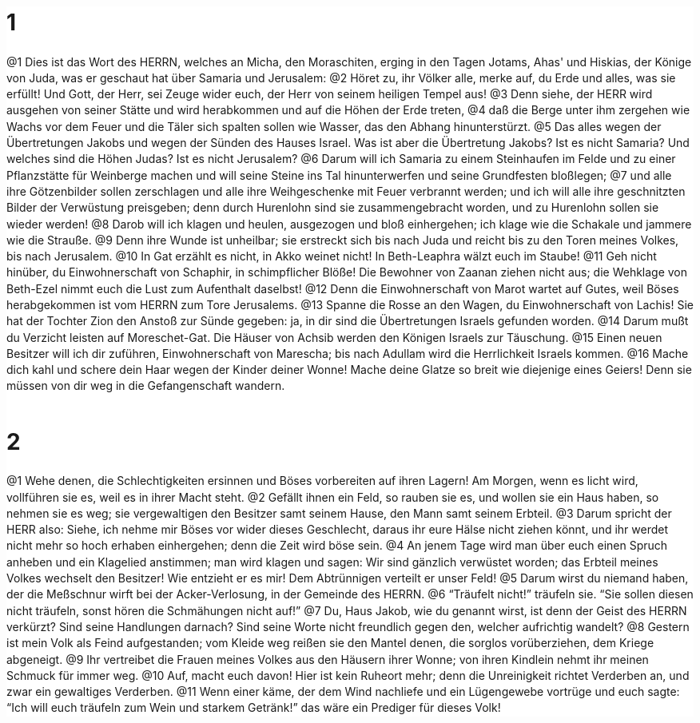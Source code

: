 # 1 
@1 Dies ist das Wort des HERRN, welches an Micha, den Moraschiten, erging in den Tagen Jotams, Ahas' und Hiskias, der Könige von Juda, was er geschaut hat über Samaria und Jerusalem: 
@2 Höret zu, ihr Völker alle, merke auf, du Erde und alles, was sie erfüllt! Und Gott, der Herr, sei Zeuge wider euch, der Herr von seinem heiligen Tempel aus! 
@3 Denn siehe, der HERR wird ausgehen von seiner Stätte und wird herabkommen und auf die Höhen der Erde treten, 
@4 daß die Berge unter ihm zergehen wie Wachs vor dem Feuer und die Täler sich spalten sollen wie Wasser, das den Abhang hinunterstürzt. 
@5 Das alles wegen der Übertretungen Jakobs und wegen der Sünden des Hauses Israel. Was ist aber die Übertretung Jakobs? Ist es nicht Samaria? Und welches sind die Höhen Judas? Ist es nicht Jerusalem? 
@6 Darum will ich Samaria zu einem Steinhaufen im Felde und zu einer Pflanzstätte für Weinberge machen und will seine Steine ins Tal hinunterwerfen und seine Grundfesten bloßlegen; 
@7 und alle ihre Götzenbilder sollen zerschlagen und alle ihre Weihgeschenke mit Feuer verbrannt werden; und ich will alle ihre geschnitzten Bilder der Verwüstung preisgeben; denn durch Hurenlohn sind sie zusammengebracht worden, und zu Hurenlohn sollen sie wieder werden! 
@8 Darob will ich klagen und heulen, ausgezogen und bloß einhergehen; ich klage wie die Schakale und jammere wie die Strauße. 
@9 Denn ihre Wunde ist unheilbar; sie erstreckt sich bis nach Juda und reicht bis zu den Toren meines Volkes, bis nach Jerusalem. 
@10 In Gat erzählt es nicht, in Akko weinet nicht! In Beth-Leaphra wälzt euch im Staube! 
@11 Geh nicht hinüber, du Einwohnerschaft von Schaphir, in schimpflicher Blöße! Die Bewohner von Zaanan ziehen nicht aus; die Wehklage von Beth-Ezel nimmt euch die Lust zum Aufenthalt daselbst! 
@12 Denn die Einwohnerschaft von Marot wartet auf Gutes, weil Böses herabgekommen ist vom HERRN zum Tore Jerusalems. 
@13 Spanne die Rosse an den Wagen, du Einwohnerschaft von Lachis! Sie hat der Tochter Zion den Anstoß zur Sünde gegeben: ja, in dir sind die Übertretungen Israels gefunden worden. 
@14 Darum mußt du Verzicht leisten auf Moreschet-Gat. Die Häuser von Achsib werden den Königen Israels zur Täuschung. 
@15 Einen neuen Besitzer will ich dir zuführen, Einwohnerschaft von Marescha; bis nach Adullam wird die Herrlichkeit Israels kommen. 
@16 Mache dich kahl und schere dein Haar wegen der Kinder deiner Wonne! Mache deine Glatze so breit wie diejenige eines Geiers! Denn sie müssen von dir weg in die Gefangenschaft wandern. 

# 2 
@1 Wehe denen, die Schlechtigkeiten ersinnen und Böses vorbereiten auf ihren Lagern! Am Morgen, wenn es licht wird, vollführen sie es, weil es in ihrer Macht steht. 
@2 Gefällt ihnen ein Feld, so rauben sie es, und wollen sie ein Haus haben, so nehmen sie es weg; sie vergewaltigen den Besitzer samt seinem Hause, den Mann samt seinem Erbteil. 
@3 Darum spricht der HERR also: Siehe, ich nehme mir Böses vor wider dieses Geschlecht, daraus ihr eure Hälse nicht ziehen könnt, und ihr werdet nicht mehr so hoch erhaben einhergehen; denn die Zeit wird böse sein. 
@4 An jenem Tage wird man über euch einen Spruch anheben und ein Klagelied anstimmen; man wird klagen und sagen: Wir sind gänzlich verwüstet worden; das Erbteil meines Volkes wechselt den Besitzer! Wie entzieht er es mir! Dem Abtrünnigen verteilt er unser Feld! 
@5 Darum wirst du niemand haben, der die Meßschnur wirft bei der Acker-Verlosung, in der Gemeinde des HERRN. 
@6 “Träufelt nicht!” träufeln sie. “Sie sollen diesen nicht träufeln, sonst hören die Schmähungen nicht auf!” 
@7 Du, Haus Jakob, wie du genannt wirst, ist denn der Geist des HERRN verkürzt? Sind seine Handlungen darnach? Sind seine Worte nicht freundlich gegen den, welcher aufrichtig wandelt? 
@8 Gestern ist mein Volk als Feind aufgestanden; vom Kleide weg reißen sie den Mantel denen, die sorglos vorüberziehen, dem Kriege abgeneigt. 
@9 Ihr vertreibet die Frauen meines Volkes aus den Häusern ihrer Wonne; von ihren Kindlein nehmt ihr meinen Schmuck für immer weg. 
@10 Auf, macht euch davon! Hier ist kein Ruheort mehr; denn die Unreinigkeit richtet Verderben an, und zwar ein gewaltiges Verderben. 
@11 Wenn einer käme, der dem Wind nachliefe und ein Lügengewebe vortrüge und euch sagte: “Ich will euch träufeln zum Wein und starkem Getränk!” das wäre ein Prediger für dieses Volk! 